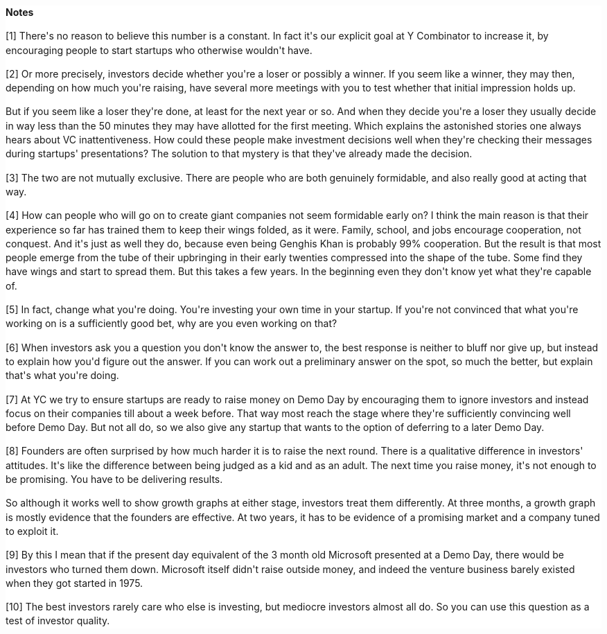   
  
  
  
**Notes**  
  
[1] There's no reason to believe this number is a constant. In fact it's our explicit goal at Y Combinator to increase it, by encouraging people to start startups who otherwise wouldn't have.  
  
[2] Or more precisely, investors decide whether you're a loser or possibly a winner. If you seem like a winner, they may then, depending on how much you're raising, have several more meetings with you to test whether that initial impression holds up.  
  
But if you seem like a loser they're done, at least for the next year or so. And when they decide you're a loser they usually decide in way less than the 50 minutes they may have allotted for the first meeting. Which explains the astonished stories one always hears about VC inattentiveness. How could these people make investment decisions well when they're checking their messages during startups' presentations? The solution to that mystery is that they've already made the decision.  
  
[3] The two are not mutually exclusive. There are people who are both genuinely formidable, and also really good at acting that way.  
  
[4] How can people who will go on to create giant companies not seem formidable early on? I think the main reason is that their experience so far has trained them to keep their wings folded, as it were. Family, school, and jobs encourage cooperation, not conquest. And it's just as well they do, because even being Genghis Khan is probably 99% cooperation. But the result is that most people emerge from the tube of their upbringing in their early twenties compressed into the shape of the tube. Some find they have wings and start to spread them. But this takes a few years. In the beginning even they don't know yet what they're capable of.  
  
[5] In fact, change what you're doing. You're investing your own time in your startup. If you're not convinced that what you're working on is a sufficiently good bet, why are you even working on that?  
  
[6] When investors ask you a question you don't know the answer to, the best response is neither to bluff nor give up, but instead to explain how you'd figure out the answer. If you can work out a preliminary answer on the spot, so much the better, but explain that's what you're doing.  
  
[7] At YC we try to ensure startups are ready to raise money on Demo Day by encouraging them to ignore investors and instead focus on their companies till about a week before. That way most reach the stage where they're sufficiently convincing well before Demo Day. But not all do, so we also give any startup that wants to the option of deferring to a later Demo Day.  
  
[8] Founders are often surprised by how much harder it is to raise the next round. There is a qualitative difference in investors' attitudes. It's like the difference between being judged as a kid and as an adult. The next time you raise money, it's not enough to be promising. You have to be delivering results.  
  
So although it works well to show growth graphs at either stage, investors treat them differently. At three months, a growth graph is mostly evidence that the founders are effective. At two years, it has to be evidence of a promising market and a company tuned to exploit it.  
  
[9] By this I mean that if the present day equivalent of the 3 month old Microsoft presented at a Demo Day, there would be investors who turned them down. Microsoft itself didn't raise outside money, and indeed the venture business barely existed when they got started in 1975.  
  
[10] The best investors rarely care who else is investing, but mediocre investors almost all do. So you can use this question as a test of investor quality.  
  